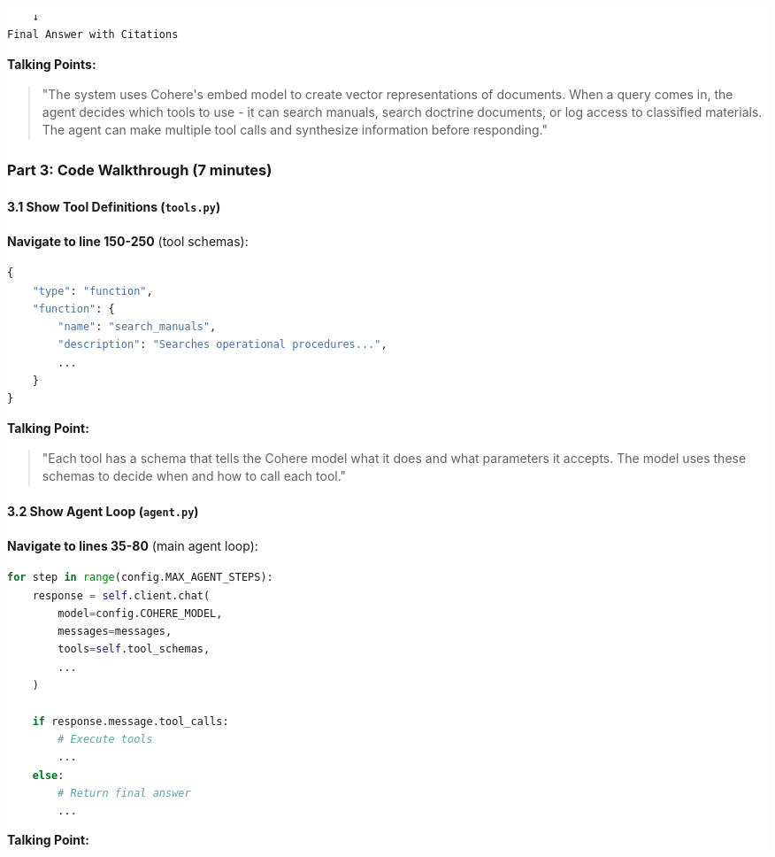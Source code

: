 ```
    ↓
Final Answer with Citations
```

**Talking Points:**

> "The system uses Cohere's embed model to create vector representations of documents. When a query comes in, the agent decides which tools to use - it can search manuals, search doctrine documents, or log access to classified materials. The agent can make multiple tool calls and synthesize information before responding."

### Part 3: Code Walkthrough (7 minutes)

#### 3.1 Show Tool Definitions (`tools.py`)

**Navigate to line 150-250** (tool schemas):

```python
{
    "type": "function",
    "function": {
        "name": "search_manuals",
        "description": "Searches operational procedures...",
        ...
    }
}
```

**Talking Point:**

> "Each tool has a schema that tells the Cohere model what it does and what parameters it accepts. The model uses these schemas to decide when and how to call each tool."

#### 3.2 Show Agent Loop (`agent.py`)

**Navigate to lines 35-80** (main agent loop):

```python
for step in range(config.MAX_AGENT_STEPS):
    response = self.client.chat(
        model=config.COHERE_MODEL,
        messages=messages,
        tools=self.tool_schemas,
        ...
    )

    if response.message.tool_calls:
        # Execute tools
        ...
    else:
        # Return final answer
        ...
```

**Talking Point:**
